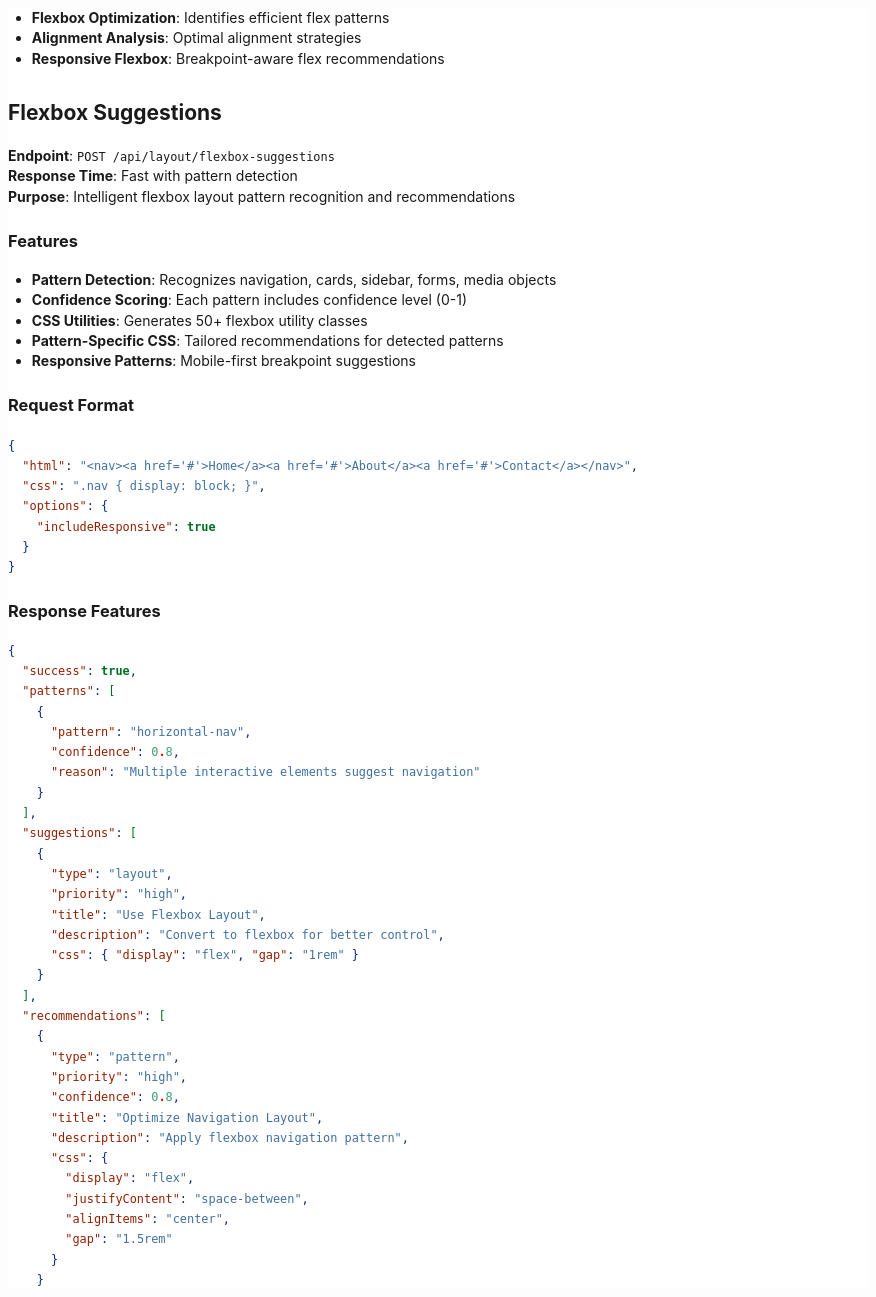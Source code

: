 - **Flexbox Optimization**: Identifies efficient flex patterns
- **Alignment Analysis**: Optimal alignment strategies
- **Responsive Flexbox**: Breakpoint-aware flex recommendations

## Flexbox Suggestions

**Endpoint**: `POST /api/layout/flexbox-suggestions`  
**Response Time**: Fast with pattern detection  
**Purpose**: Intelligent flexbox layout pattern recognition and recommendations

### Features

- **Pattern Detection**: Recognizes navigation, cards, sidebar, forms, media objects
- **Confidence Scoring**: Each pattern includes confidence level (0-1)
- **CSS Utilities**: Generates 50+ flexbox utility classes
- **Pattern-Specific CSS**: Tailored recommendations for detected patterns
- **Responsive Patterns**: Mobile-first breakpoint suggestions

### Request Format

```json
{
  "html": "<nav><a href='#'>Home</a><a href='#'>About</a><a href='#'>Contact</a></nav>",
  "css": ".nav { display: block; }",
  "options": {
    "includeResponsive": true
  }
}
```

### Response Features

```json
{
  "success": true,
  "patterns": [
    {
      "pattern": "horizontal-nav",
      "confidence": 0.8,
      "reason": "Multiple interactive elements suggest navigation"
    }
  ],
  "suggestions": [
    {
      "type": "layout",
      "priority": "high",
      "title": "Use Flexbox Layout",
      "description": "Convert to flexbox for better control",
      "css": { "display": "flex", "gap": "1rem" }
    }
  ],
  "recommendations": [
    {
      "type": "pattern",
      "priority": "high",
      "confidence": 0.8,
      "title": "Optimize Navigation Layout",
      "description": "Apply flexbox navigation pattern",
      "css": {
        "display": "flex",
        "justifyContent": "space-between",
        "alignItems": "center",
        "gap": "1.5rem"
      }
    }
```
